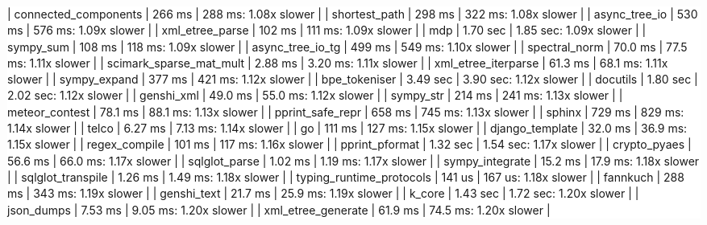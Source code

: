 | connected_components      | 266 ms                                                          | 288 ms: 1.08x slower                                                            |
| shortest_path             | 298 ms                                                          | 322 ms: 1.08x slower                                                            |
| async_tree_io             | 530 ms                                                          | 576 ms: 1.09x slower                                                            |
| xml_etree_parse           | 102 ms                                                          | 111 ms: 1.09x slower                                                            |
| mdp                       | 1.70 sec                                                        | 1.85 sec: 1.09x slower                                                          |
| sympy_sum                 | 108 ms                                                          | 118 ms: 1.09x slower                                                            |
| async_tree_io_tg          | 499 ms                                                          | 549 ms: 1.10x slower                                                            |
| spectral_norm             | 70.0 ms                                                         | 77.5 ms: 1.11x slower                                                           |
| scimark_sparse_mat_mult   | 2.88 ms                                                         | 3.20 ms: 1.11x slower                                                           |
| xml_etree_iterparse       | 61.3 ms                                                         | 68.1 ms: 1.11x slower                                                           |
| sympy_expand              | 377 ms                                                          | 421 ms: 1.12x slower                                                            |
| bpe_tokeniser             | 3.49 sec                                                        | 3.90 sec: 1.12x slower                                                          |
| docutils                  | 1.80 sec                                                        | 2.02 sec: 1.12x slower                                                          |
| genshi_xml                | 49.0 ms                                                         | 55.0 ms: 1.12x slower                                                           |
| sympy_str                 | 214 ms                                                          | 241 ms: 1.13x slower                                                            |
| meteor_contest            | 78.1 ms                                                         | 88.1 ms: 1.13x slower                                                           |
| pprint_safe_repr          | 658 ms                                                          | 745 ms: 1.13x slower                                                            |
| sphinx                    | 729 ms                                                          | 829 ms: 1.14x slower                                                            |
| telco                     | 6.27 ms                                                         | 7.13 ms: 1.14x slower                                                           |
| go                        | 111 ms                                                          | 127 ms: 1.15x slower                                                            |
| django_template           | 32.0 ms                                                         | 36.9 ms: 1.15x slower                                                           |
| regex_compile             | 101 ms                                                          | 117 ms: 1.16x slower                                                            |
| pprint_pformat            | 1.32 sec                                                        | 1.54 sec: 1.17x slower                                                          |
| crypto_pyaes              | 56.6 ms                                                         | 66.0 ms: 1.17x slower                                                           |
| sqlglot_parse             | 1.02 ms                                                         | 1.19 ms: 1.17x slower                                                           |
| sympy_integrate           | 15.2 ms                                                         | 17.9 ms: 1.18x slower                                                           |
| sqlglot_transpile         | 1.26 ms                                                         | 1.49 ms: 1.18x slower                                                           |
| typing_runtime_protocols  | 141 us                                                          | 167 us: 1.18x slower                                                            |
| fannkuch                  | 288 ms                                                          | 343 ms: 1.19x slower                                                            |
| genshi_text               | 21.7 ms                                                         | 25.9 ms: 1.19x slower                                                           |
| k_core                    | 1.43 sec                                                        | 1.72 sec: 1.20x slower                                                          |
| json_dumps                | 7.53 ms                                                         | 9.05 ms: 1.20x slower                                                           |
| xml_etree_generate        | 61.9 ms                                                         | 74.5 ms: 1.20x slower                                                           |